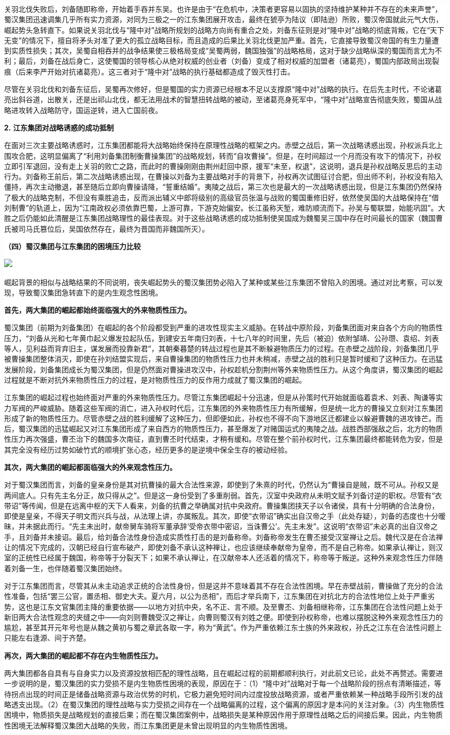 关羽北伐失败后，刘备随即称帝，开始着手吞并东吴。也许是由于“在危机中，决策者更容易以固执的坚持维护某种并不存在的未来声誉”，蜀汉集团迅速调集几乎所有实力资源，对同为三极之一的江东集团展开攻击，最终在猇亭为陆议（即陆逊）所败，蜀汉帝国就此元气大伤，崛起势头急转直下。如果说关羽北伐与“隆中对”战略所规划的战略方向尚有重合之处，刘备东征则是对“隆中对”战略的彻底背叛，它在“天下无变”的情况下，擅自将矛头对准了更大的孤立战略目标，而且造成的后果比关羽北伐更加严重。首先，它直接导致蜀汉帝国的有生力量遭到实质性损失；其次，吴蜀自相吞并的战争结果使三极格局变成“吴蜀两弱，魏国独强”的战略格局，这对于缺少战略纵深的蜀国而言尤为不利；最后，刘备在战后身亡，这使蜀国的领导核心从绝对权威的创业者（刘备）变成了相对权威的加盟者（诸葛亮），蜀国内部政局出现裂痕（后来李严开始对抗诸葛亮）。这三者对于“隆中对”战略的执行基础都造成了毁灭性打击。

尽管在关羽北伐和刘备东征后，吴蜀再次修好，但是蜀国的实力资源已经根本不足以支撑原“隆中对”战略的执行。在后先主时代，不论诸葛亮出斜谷道，出散关，还是出祁山北伐，都无法用战术的智慧扭转战略的被动，至诸葛亮身死军中，“隆中对”战略宣告彻底失败，蜀国从战略进攻转入战略防守，国运逆转，进入亡国前夜。

 **2.** **江东集团对战略诱惑的成功抵制**

在面对三次主要战略诱惑时，江东集团都能将大战略始终保持在原理性战略的框架之内。赤壁之战后，第一次战略诱惑出现，孙权派兵北上围攻合肥，这明显偏离了“利用刘备集团制衡曹操集团”的战略规划，转而“自攻曹操”。但是，在时间超过一个月而没有攻下的情况下，孙权立即引军退回，没有走上关羽的败亡之路，而此时的曹操刚刚由荆州赶回中原，援军“未至，权退”，这说明，退兵是孙权战略反思后的主动行为。刘备称王前后，第二次战略诱惑出现，在曹操以刘备为主要战略对手的背景下，孙权再次试图征讨合肥，但出师不利，孙权没有陷入僵持，再次主动撤退，甚至随后立即向曹操请降，“誓重结婚”。夷陵之战后，第三次也是最大的一次战略诱惑出现，但是江东集团仍然保持了极大的战略克制，不但没有乘胜追击，反而派出辅义中郎将级别的高级官员张温与战败的蜀国重修旧好，依然使吴国的大战略保持在“借刘制曹”的轨道上，因为“江南政权必须依靠巴蜀，上游可靠，下游克始偏安。长江虽称天堑，难防顺流而下。孙吴与蜀联盟，始能巩固”。大胜之后仍能如此清醒是江东集团战略理性的最佳表现。对于这些战略诱惑的成功抵制使吴国成为魏蜀吴三国中存在时间最长的国家（魏国曹氏被司马氏篡位后，吴国依然存在，最终为晋国而非魏国所灭）。

 **（四）蜀汉集团与江东集团的困境压力比较**

<img src='/images/3730/10.png' width='100%' />

崛起背景的相似与战略结果的不同说明，丧失崛起势头的蜀汉集团势必陷入了某种或某些江东集团不曾陷入的困境。通过对比考察，可以发现，导致蜀汉集团急转直下的是内生观念性困境。  

 **首先，两大集团的崛起都始终面临强大的外来物质性压力。**

蜀汉集团（前期为刘备集团）在崛起的各个阶段都受到严重的进攻性现实主义威胁。在转战中原阶段，刘备集团面对来自各个方向的物质性压力，“刘备从光和七年黄巾起义爆发拉起队伍，到建安五年南归刘表，十七八年的时间里，先后（被迫）依附邹靖、公孙瓒、袁绍、刘表等人，见利益而背弃旧主，谋发展而投靠新君”，其朝秦暮楚的转战过程也是其不断躲避物质压力的过程。在赤壁之战阶段，刘备集团几乎被曹操集团整体消灭，即使在孙刘结盟实现后，来自曹操集团的物质性压力也并未稍减，赤壁之战的胜利只是暂时缓和了这种压力。在迅猛发展阶段，刘备集团成长为蜀汉集团，但是仍然面对曹操进攻汉中，孙权趁机分割荆州等外来物质性压力。从这个角度讲，蜀汉集团的崛起过程就是不断对抗外来物质性压力的过程，是对物质性压力的反作用力成就了蜀汉集团的崛起。

江东集团的崛起过程也始终面对严重的外来物质性压力。尽管江东集团崛起十分迅速，但是从孙策时代开始就面临着袁术、刘表、陶谦等实力军阀的严峻威胁。随着这些军阀的消亡，进入孙权时代后，江东集团的外来物质性压力有所缓解，但是统一北方的曹操又立刻对江东集团形成了新的物质性压力。尽管赤壁之战的胜利缓解了这种压力，但即便如此，孙权也不得不向下游地区迁都建业以躲避曹魏的进攻锋芒。而后，蜀汉集团的迅猛崛起又对江东集团形成了来自西方的物质性压力，甚至爆发了对赌国运式的夷陵之战。战胜西部强敌之后，北方的物质性压力再次强盛，曹丕治下的魏国多次南征，直到曹丕时代结束，才稍有缓和。尽管在整个前孙权时代，江东集团最终都能转危为安，但是其完全没有经历过势如破竹式的顺境扩张心态，经历更多的是逆境中保全生存的被动经验。

 **其次，两大集团的崛起都面临强大的外来观念性压力。**

对于蜀汉集团而言，刘备的皇亲身份是其对抗曹操的最大合法性来源，即使到了朱熹的时代，仍然认为“曹操自是贼，既不可从。孙权又是两间底人。只有先主名分正，故只得从之”。但是这一身份受到了多重削弱。首先，汉室中央政府从未明文赋予刘备讨逆的职权。尽管有“衣带诏”等传闻，但是在远离中枢的天下人看来，刘备的抗曹之举确属对抗中央政府。曹操集团挟天子以令诸侯，具有十分明确的合法身份，即使是皇亲，不得天子明文而兴兵与战，从法理上讲，亦属叛乱。其次，即使“衣带诏”确实出自汉帝之手（此处存疑），刘备的态度也十分暧昧，并未据此而行。“先主未出时，献帝舅车骑将军董承辞‘受帝衣带中密诏，当诛曹公’。先主未发”。这说明“衣带诏”未必真的出自汉帝之手，且刘备并未接诏。最后，给刘备合法性身份造成实质性打击的是刘备称帝。刘备称帝发生在曹丕接受汉室禅让之后。魏代汉是在合法禅让的情况下完成的，汉朝已经自行宣布破产，即使刘备不承认这种禅让，也应该继续奉献帝为皇帝，而不是自己称帝。如果承认禅让，则汉室的正统性已经属于魏国，称帝等于分裂天下；如果不承认禅让，在汉献帝本人还活着的情况下，称帝等于叛逆。这种外来观念性压力伴随着刘备一生，也伴随着蜀汉集团始终。

对于江东集团而言，尽管其从未主动追求正统的合法性身份，但是这并不意味着其不存在合法性困境。早在赤壁战前，曹操做了充分的合法性准备，包括“罢三公官，置丞相、御史大夫。夏六月，以公为丞相”，而后才举兵南下，江东集团在对抗北方的合法性地位上处于严重劣势，这也是江东文官集团主降的重要依据——以地方对抗中央，名不正、言不顺。及至曹丕、刘备相继称帝，江东集团在合法性问题上处于新旧两大合法性观念的夹缝之中——向刘则曹魏受汉之禅让，向曹则蜀汉有刘姓之便。即使到孙权称帝，也难以摆脱这种外来观念性压力的尴尬，甚至其开元年号也是从魏之黄初与蜀之章武各取一字，称为“黄武”。作为严重依赖江东士族的外来政权，孙氏之江东在合法性问题上只能左右逢源、间于齐楚。

 **再次，两大集团的崛起都不存在内生物质性压力。**

两大集团都各自具有与自身实力以及资源投放相匹配的理性战略，且在崛起过程的前期都顺利执行，对此前文已论，此处不再赘述。需要进一步说明的是，蜀汉集团的实力受损不是内生物质性困境的表现，原因在于：（1）“隆中对”战略对于每一个战略阶段的拐点有清晰描述，等待拐点出现的时间正是储备战略资源与政治优势的时机，它极力避免短时间内过度投放战略资源，或者严重依赖某一种战略手段所引发的战略透支出现。（2）在蜀汉集团的理性战略与实力受损之间存在一个战略偏离的过程，这个偏离的原因才是本问的关注对象。（3）内生物质性困境中，物质损失是战略规划的直接后果；而在蜀汉集团案例中，战略损失是某种原因作用于原理性战略之后的间接后果。因此，内生物质性困境无法解释蜀汉集团大战略的失败，而江东集团更是未曾出现明显的内生物质性困境。
